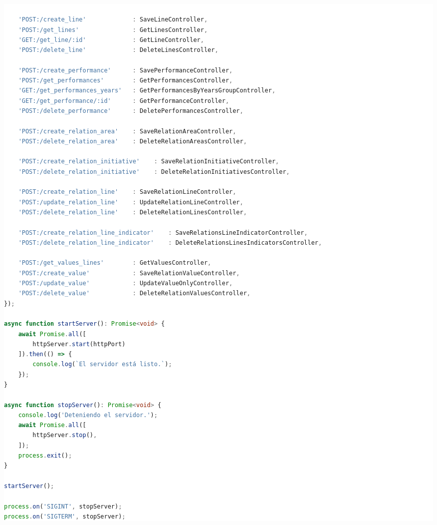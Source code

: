 ```ts

    'POST:/create_line'             : SaveLineController,
    'POST:/get_lines'               : GetLinesController,
    'GET:/get_line/:id'             : GetLineController,
    'POST:/delete_line'             : DeleteLinesController,

    'POST:/create_performance'      : SavePerformanceController,
    'POST:/get_performances'        : GetPerformancesController,
    'GET:/get_performances_years'   : GetPerformancesByYearsGroupController,
    'GET:/get_performance/:id'      : GetPerformanceController,
    'POST:/delete_performance'      : DeletePerformancesController,

    'POST:/create_relation_area'    : SaveRelationAreaController,
    'POST:/delete_relation_area'    : DeleteRelationAreasController,

    'POST:/create_relation_initiative'    : SaveRelationInitiativeController,
    'POST:/delete_relation_initiative'    : DeleteRelationInitiativesController,

    'POST:/create_relation_line'    : SaveRelationLineController,
    'POST:/update_relation_line'    : UpdateRelationLineController,
    'POST:/delete_relation_line'    : DeleteRelationLinesController,

    'POST:/create_relation_line_indicator'    : SaveRelationsLineIndicatorController,
    'POST:/delete_relation_line_indicator'    : DeleteRelationsLinesIndicatorsController,

    'POST:/get_values_lines'        : GetValuesController,
    'POST:/create_value'            : SaveRelationValueController,
    'POST:/update_value'            : UpdateValueOnlyController,
    'POST:/delete_value'            : DeleteRelationValuesController,
});

async function startServer(): Promise<void> {
    await Promise.all([
        httpServer.start(httpPort)
    ]).then(() => {
        console.log(`El servidor está listo.`);
    });
}

async function stopServer(): Promise<void> {
    console.log('Deteniendo el servidor.');
    await Promise.all([
        httpServer.stop(),
    ]);
    process.exit();
}

startServer();

process.on('SIGINT', stopServer);
process.on('SIGTERM', stopServer);
```
